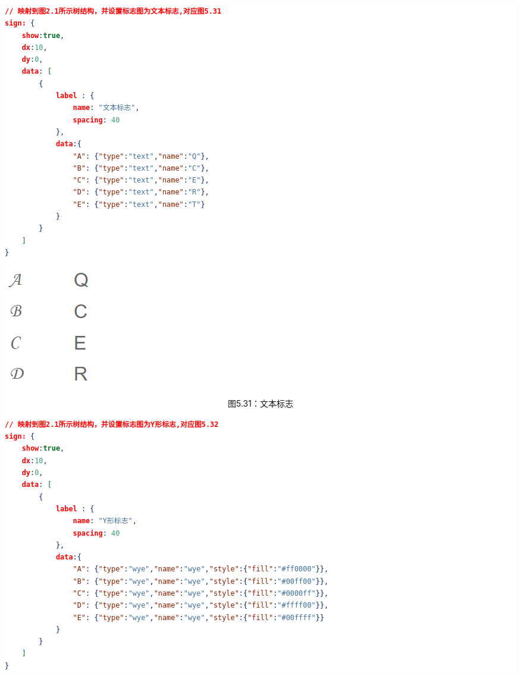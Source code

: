```json
// 映射到图2.1所示树结构，并设置标志图为文本标志,对应图5.31
sign: {
    show:true,
    dx:10,
    dy:0,
    data: [
        {
            label : { 
                name: "文本标志",
                spacing: 40
            },
            data:{
                "A": {"type":"text","name":"Q"},
                "B": {"type":"text","name":"C"},
                "C": {"type":"text","name":"E"},
                "D": {"type":"text","name":"R"},
                "E": {"type":"text","name":"T"}
            }
        }
    ]
}
```

![](../public/imgs/settings_simple_text_as_example.png)

<div style="text-align:center">图5.31：文本标志</div>

```json
// 映射到图2.1所示树结构，并设置标志图为Y形标志,对应图5.32
sign: {
    show:true,
    dx:10,
    dy:0,
    data: [
        {
            label : { 
                name: "Y形标志",
                spacing: 40
            },
            data:{
                "A": {"type":"wye","name":"wye","style":{"fill":"#ff0000"}},
                "B": {"type":"wye","name":"wye","style":{"fill":"#00ff00"}},
                "C": {"type":"wye","name":"wye","style":{"fill":"#0000ff"}},
                "D": {"type":"wye","name":"wye","style":{"fill":"#ffff00"}},
                "E": {"type":"wye","name":"wye","style":{"fill":"#00ffff"}}
            }
        }
    ]
}
```
